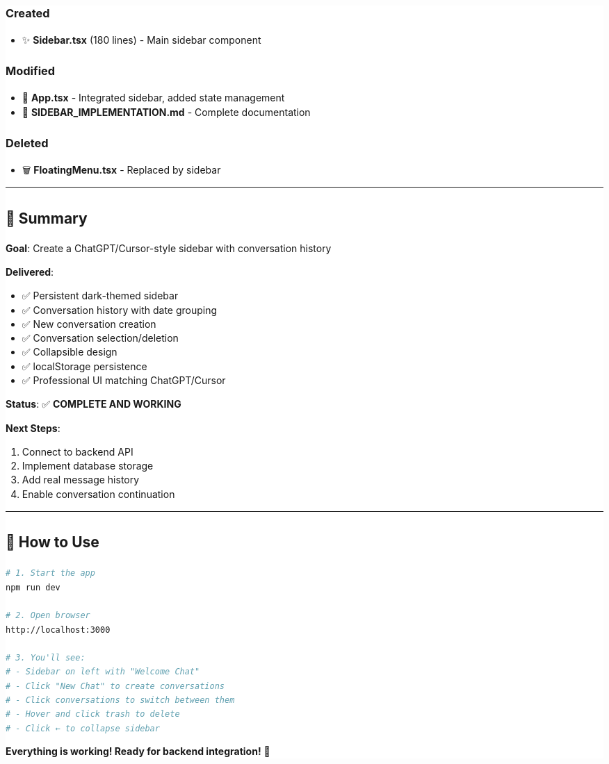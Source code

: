 ### Created
- ✨ **Sidebar.tsx** (180 lines) - Main sidebar component

### Modified
- 🔄 **App.tsx** - Integrated sidebar, added state management
- 📝 **SIDEBAR_IMPLEMENTATION.md** - Complete documentation

### Deleted
- 🗑️ **FloatingMenu.tsx** - Replaced by sidebar

---

## 🎉 Summary

**Goal**: Create a ChatGPT/Cursor-style sidebar with conversation history

**Delivered**:
- ✅ Persistent dark-themed sidebar
- ✅ Conversation history with date grouping
- ✅ New conversation creation
- ✅ Conversation selection/deletion
- ✅ Collapsible design
- ✅ localStorage persistence
- ✅ Professional UI matching ChatGPT/Cursor

**Status**: ✅ **COMPLETE AND WORKING**

**Next Steps**: 
1. Connect to backend API
2. Implement database storage
3. Add real message history
4. Enable conversation continuation

---

## 🚀 How to Use

```bash
# 1. Start the app
npm run dev

# 2. Open browser
http://localhost:3000

# 3. You'll see:
# - Sidebar on left with "Welcome Chat"
# - Click "New Chat" to create conversations
# - Click conversations to switch between them
# - Hover and click trash to delete
# - Click ← to collapse sidebar
```

**Everything is working! Ready for backend integration!** 🎊
